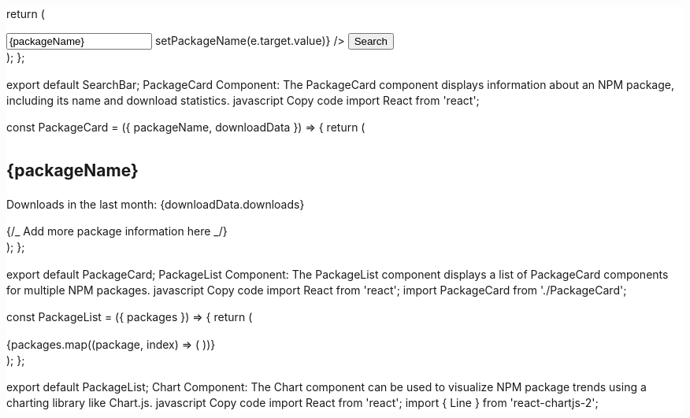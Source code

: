 return (
<div>
<input
type="text"
placeholder="Enter an NPM package name"
value={packageName}
onChange={(e) => setPackageName(e.target.value)}
/>
<button onClick={handleSearch}>Search</button>
</div>
);
};

export default SearchBar;
PackageCard Component:
The PackageCard component displays information about an NPM package, including its name and download statistics.
javascript
Copy code
import React from 'react';

const PackageCard = ({ packageName, downloadData }) => {
return (
<div className="package-card">
<h2>{packageName}</h2>
<p>Downloads in the last month: {downloadData.downloads}</p>
{/_ Add more package information here _/}
</div>
);
};

export default PackageCard;
PackageList Component:
The PackageList component displays a list of PackageCard components for multiple NPM packages.
javascript
Copy code
import React from 'react';
import PackageCard from './PackageCard';

const PackageList = ({ packages }) => {
return (
<div className="package-list">
{packages.map((package, index) => (
<PackageCard key={index} packageName={package.name} downloadData={package.downloadData} />
))}
</div>
);
};

export default PackageList;
Chart Component:
The Chart component can be used to visualize NPM package trends using a charting library like Chart.js.
javascript
Copy code
import React from 'react';
import { Line } from 'react-chartjs-2';
